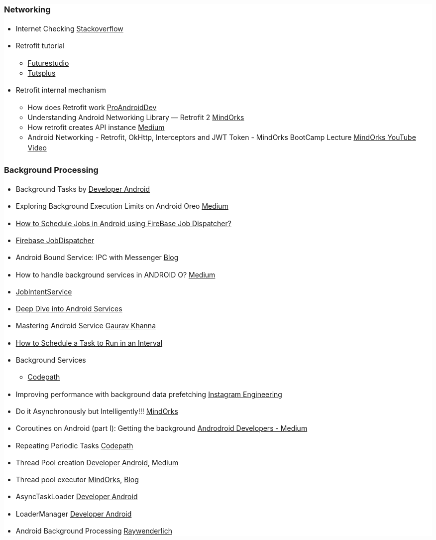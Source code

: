 ### Networking

* Internet Checking [Stackoverflow](https://stackoverflow.com/questions/1560788/how-to-check-internet-access-on-android-inetaddress-never-times-out?page=1&tab=votes#tab-top)

* Retrofit tutorial
  * [Futurestudio](https://futurestud.io/tutorials/retrofit-getting-started-and-android-client)
  * [Tutsplus](https://code.tutsplus.com/tutorials/sending-data-with-retrofit-2-http-client-for-android--cms-27845)

* Retrofit internal mechanism
  * How does Retrofit work [ProAndroidDev](https://proandroiddev.com/how-does-retrofit-work-6ecad1bb683b)
  * Understanding Android Networking Library — Retrofit 2 [MindOrks](https://medium.com/mindorks/understanding-android-networking-library-retrofit-2-510d07dc5b1f)
  * How retrofit creates API instance [Medium](https://medium.com/@subhash2046/how-retrofit-creates-api-instance-e026cbfd63dd)
  * Android Networking - Retrofit, OkHttp, Interceptors and JWT Token - MindOrks BootCamp Lecture [MindOrks YouTube Video](https://www.youtube.com/watch?v=tPIdWALEVLc)


### Background Processing

* Background Tasks by [Developer Android](https://developer.android.com/training/best-background)

* Exploring Background Execution Limits on Android Oreo [Medium](https://medium.com/exploring-android/exploring-background-execution-limits-on-android-oreo-ab384762a66c)

* [How to Schedule Jobs in Android using FireBase Job Dispatcher?](http://blogs.quovantis.com/how-to-schedule-jobs-in-android-using-firebase-job-dispatcher/)

* [Firebase JobDispatcher](https://github.com/firebase/firebase-jobdispatcher-android)
* Android Bound Service: IPC with Messenger [Blog](https://www.survivingwithandroid.com/android-bound-service-ipc-with-messenger-2/)
* How to handle background services in ANDROID O? [Medium](https://medium.com/@kevalpatel2106/how-to-handle-background-services-in-android-o-f96783e65268)
* [JobIntentService](https://developer.android.com/reference/android/support/v4/app/JobIntentService)
* [Deep Dive into Android Services](https://proandroiddev.com/deep-dive-into-android-services-4830b8c9a09)
* Mastering Android Service [Gaurav Khanna](https://gaurav-khanna.in/blogs/android/mastering-android-service/)

* [How to Schedule a Task to Run in an Interval](https://dzone.com/articles/how-schedule-task-run-interval)
* Background Services
  * [Codepath](https://github.com/codepath/android_guides/wiki/Starting-Background-Services)

* Improving performance with background data prefetching [Instagram Engineering](https://instagram-engineering.com/improving-performance-with-background-data-prefetching-b191acb39898)
* Do it Asynchronously but Intelligently!!! [MindOrks](https://medium.com/mindorks/do-it-asynchronously-but-intelligently-35004312c291)
* Coroutines on Android (part I): Getting the background [Androdroid Developers - Medium](https://medium.com/androiddevelopers/coroutines-on-android-part-i-getting-the-background-3e0e54d20bb)
* Repeating Periodic Tasks [Codepath](https://guides.codepath.com/android/Repeating-Periodic-Tasks)
* Thread Pool creation [Developer Android](https://developer.android.com/training/multiple-threads/create-threadpool#java), [Medium](https://medium.com/@frank.tan/using-a-thread-pool-in-android-e3c88f59d07f)
* Thread pool executor [MindOrks](https://blog.mindorks.com/threadpoolexecutor-in-android-8e9d22330ee3), [Blog](https://www.zoftino.com/android-threadpoolexecutor-example)
* AsyncTaskLoader [Developer Android](https://developer.android.com/reference/android/content/AsyncTaskLoader)
* LoaderManager [Developer Android](https://developer.android.com/reference/android/app/LoaderManager)
* Android Background Processing [Raywenderlich](https://www.raywenderlich.com/5306-android-background-processing)